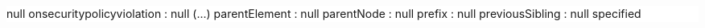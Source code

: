 null
onsecuritypolicyviolation
: 
null
(...)
parentElement
: 
null
parentNode
: 
null
prefix
: 
null
previousSibling
: 
null
specified
